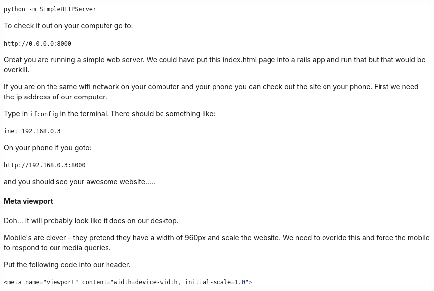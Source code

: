 ```
python -m SimpleHTTPServer  
```

To check it out on your computer go to:

```
http://0.0.0.0:8000
```

Great you are running a simple web server.  We could have put this index.html page into a rails app and run that but that would be overkill.

If you are on the same wifi network on your computer and your phone you can check out the site on your phone.  First we need the ip address of our computer.

Type in `ifconfig` in the terminal. There should be something like:

```
inet 192.168.0.3
```

On your phone if you goto:

```
http://192.168.0.3:8000
```

and you should see your awesome website.....

#### Meta viewport

Doh... it will probably look like it does on our desktop.

Mobile's are clever - they pretend they have a width of 960px and scale the website.  We need to overide this and force the mobile to respond to our media queries.

Put the following code into our header.

```css
<meta name="viewport" content="width=device-width, initial-scale=1.0">
```